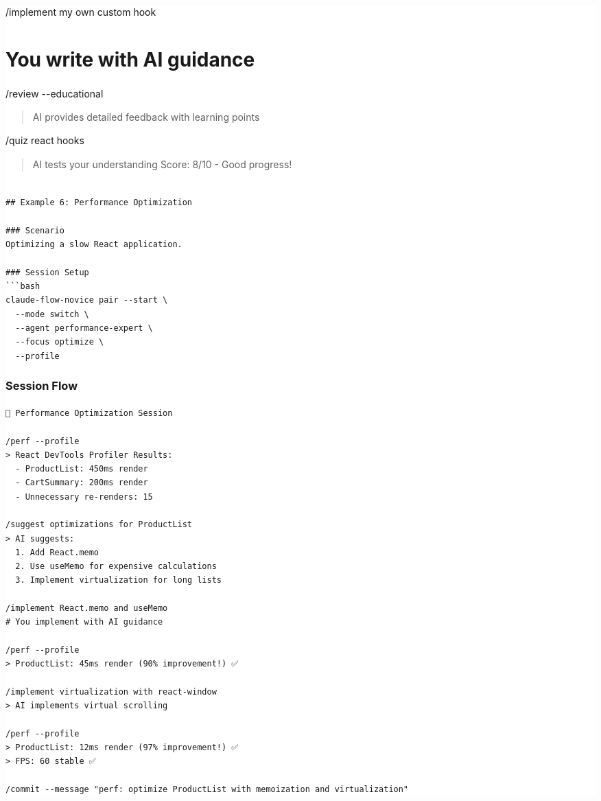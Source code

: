 /implement my own custom hook
# You write with AI guidance

/review --educational
> AI provides detailed feedback with learning points

/quiz react hooks
> AI tests your understanding
> Score: 8/10 - Good progress!
```

## Example 6: Performance Optimization

### Scenario
Optimizing a slow React application.

### Session Setup
```bash
claude-flow-novice pair --start \
  --mode switch \
  --agent performance-expert \
  --focus optimize \
  --profile
```

### Session Flow
```
👥 Performance Optimization Session

/perf --profile
> React DevTools Profiler Results:
  - ProductList: 450ms render
  - CartSummary: 200ms render
  - Unnecessary re-renders: 15

/suggest optimizations for ProductList
> AI suggests:
  1. Add React.memo
  2. Use useMemo for expensive calculations
  3. Implement virtualization for long lists

/implement React.memo and useMemo
# You implement with AI guidance

/perf --profile
> ProductList: 45ms render (90% improvement!) ✅

/implement virtualization with react-window
> AI implements virtual scrolling

/perf --profile
> ProductList: 12ms render (97% improvement!) ✅
> FPS: 60 stable ✅

/commit --message "perf: optimize ProductList with memoization and virtualization"
```
